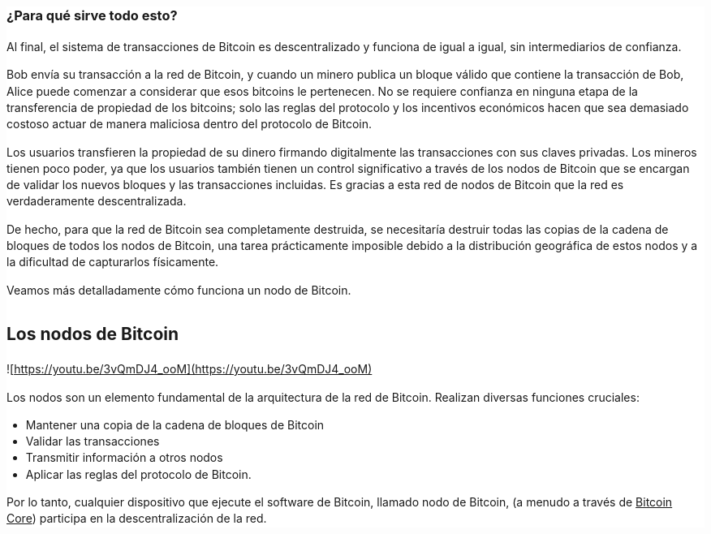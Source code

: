 ### ¿Para qué sirve todo esto?

Al final, el sistema de transacciones de Bitcoin es descentralizado y funciona de igual a igual, sin intermediarios de confianza.

Bob envía su transacción a la red de Bitcoin, y cuando un minero publica un bloque válido que contiene la transacción de Bob, Alice puede comenzar a considerar que esos bitcoins le pertenecen. No se requiere confianza en ninguna etapa de la transferencia de propiedad de los bitcoins; solo las reglas del protocolo y los incentivos económicos hacen que sea demasiado costoso actuar de manera maliciosa dentro del protocolo de Bitcoin.

Los usuarios transfieren la propiedad de su dinero firmando digitalmente las transacciones con sus claves privadas. Los mineros tienen poco poder, ya que los usuarios también tienen un control significativo a través de los nodos de Bitcoin que se encargan de validar los nuevos bloques y las transacciones incluidas. Es gracias a esta red de nodos de Bitcoin que la red es verdaderamente descentralizada.

De hecho, para que la red de Bitcoin sea completamente destruida, se necesitaría destruir todas las copias de la cadena de bloques de todos los nodos de Bitcoin, una tarea prácticamente imposible debido a la distribución geográfica de estos nodos y a la dificultad de capturarlos físicamente.

Veamos más detalladamente cómo funciona un nodo de Bitcoin.

## Los nodos de Bitcoin

![https://youtu.be/3vQmDJ4_ooM](https://youtu.be/3vQmDJ4_ooM)

Los nodos son un elemento fundamental de la arquitectura de la red de Bitcoin. Realizan diversas funciones cruciales:

- Mantener una copia de la cadena de bloques de Bitcoin
- Validar las transacciones
- Transmitir información a otros nodos
- Aplicar las reglas del protocolo de Bitcoin.

Por lo tanto, cualquier dispositivo que ejecute el software de Bitcoin, llamado nodo de Bitcoin, (a menudo a través de [Bitcoin Core](https://bitcoin.org/en/bitcoin-core/)) participa en la descentralización de la red.
